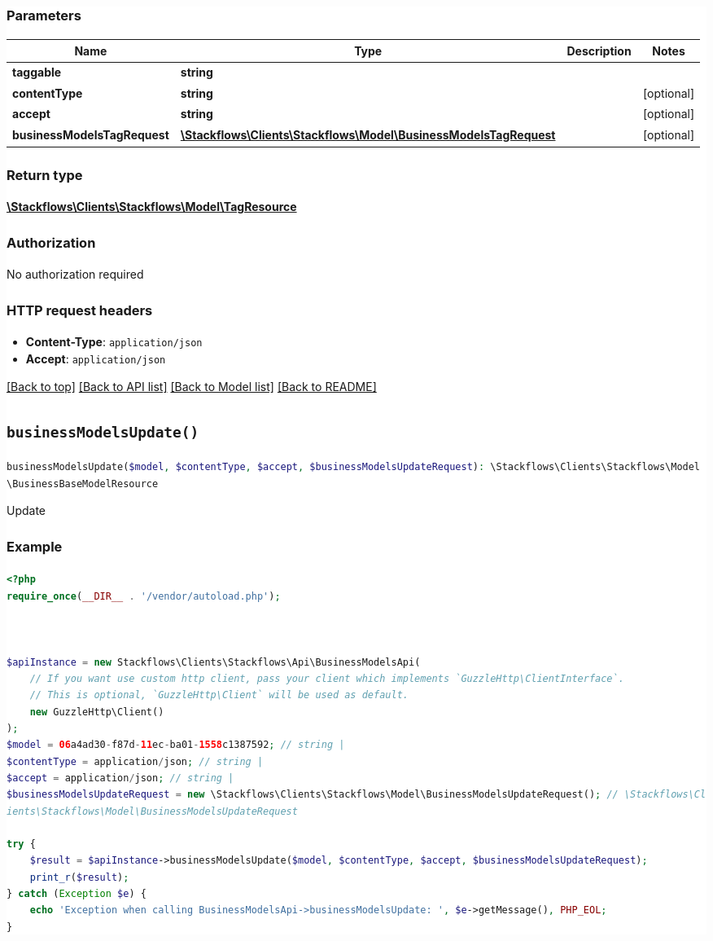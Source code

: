### Parameters

Name | Type | Description  | Notes
------------- | ------------- | ------------- | -------------
 **taggable** | **string**|  |
 **contentType** | **string**|  | [optional]
 **accept** | **string**|  | [optional]
 **businessModelsTagRequest** | [**\Stackflows\Clients\Stackflows\Model\BusinessModelsTagRequest**](../Model/BusinessModelsTagRequest.md)|  | [optional]

### Return type

[**\Stackflows\Clients\Stackflows\Model\TagResource**](../Model/TagResource.md)

### Authorization

No authorization required

### HTTP request headers

- **Content-Type**: `application/json`
- **Accept**: `application/json`

[[Back to top]](#) [[Back to API list]](../../README.md#endpoints)
[[Back to Model list]](../../README.md#models)
[[Back to README]](../../README.md)

## `businessModelsUpdate()`

```php
businessModelsUpdate($model, $contentType, $accept, $businessModelsUpdateRequest): \Stackflows\Clients\Stackflows\Model\BusinessBaseModelResource
```

Update



### Example

```php
<?php
require_once(__DIR__ . '/vendor/autoload.php');



$apiInstance = new Stackflows\Clients\Stackflows\Api\BusinessModelsApi(
    // If you want use custom http client, pass your client which implements `GuzzleHttp\ClientInterface`.
    // This is optional, `GuzzleHttp\Client` will be used as default.
    new GuzzleHttp\Client()
);
$model = 06a4ad30-f87d-11ec-ba01-1558c1387592; // string | 
$contentType = application/json; // string | 
$accept = application/json; // string | 
$businessModelsUpdateRequest = new \Stackflows\Clients\Stackflows\Model\BusinessModelsUpdateRequest(); // \Stackflows\Clients\Stackflows\Model\BusinessModelsUpdateRequest

try {
    $result = $apiInstance->businessModelsUpdate($model, $contentType, $accept, $businessModelsUpdateRequest);
    print_r($result);
} catch (Exception $e) {
    echo 'Exception when calling BusinessModelsApi->businessModelsUpdate: ', $e->getMessage(), PHP_EOL;
}
```